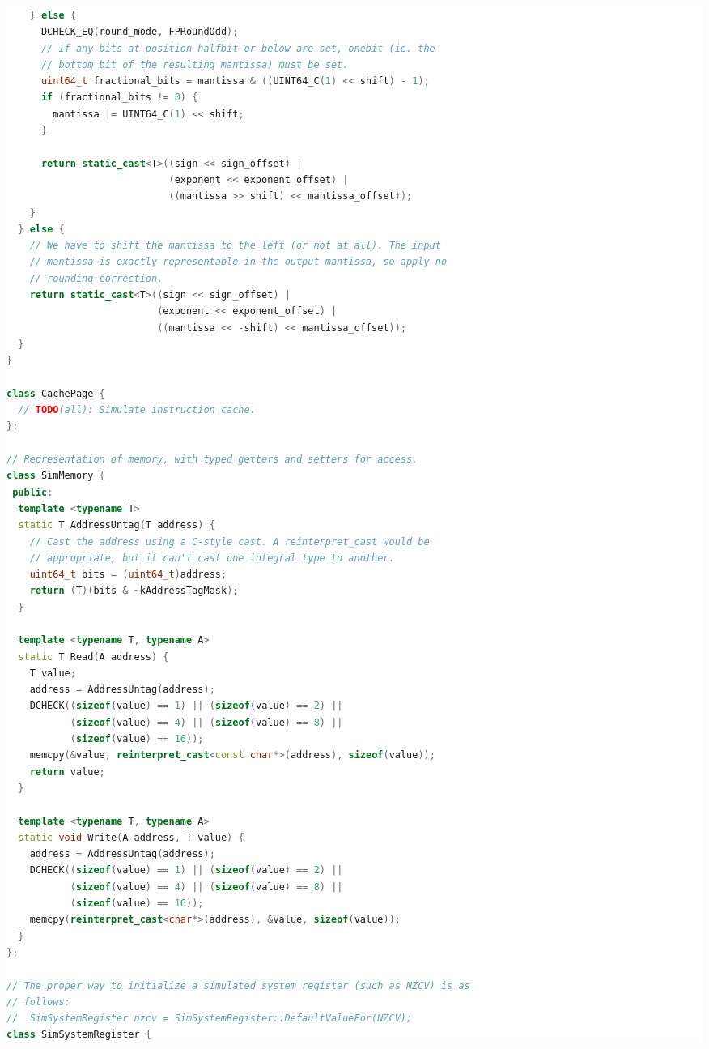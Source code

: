 ```cpp
    } else {
      DCHECK_EQ(round_mode, FPRoundOdd);
      // If any bits at position halfbit or below are set, onebit (ie. the
      // bottom bit of the resulting mantissa) must be set.
      uint64_t fractional_bits = mantissa & ((UINT64_C(1) << shift) - 1);
      if (fractional_bits != 0) {
        mantissa |= UINT64_C(1) << shift;
      }

      return static_cast<T>((sign << sign_offset) |
                            (exponent << exponent_offset) |
                            ((mantissa >> shift) << mantissa_offset));
    }
  } else {
    // We have to shift the mantissa to the left (or not at all). The input
    // mantissa is exactly representable in the output mantissa, so apply no
    // rounding correction.
    return static_cast<T>((sign << sign_offset) |
                          (exponent << exponent_offset) |
                          ((mantissa << -shift) << mantissa_offset));
  }
}

class CachePage {
  // TODO(all): Simulate instruction cache.
};

// Representation of memory, with typed getters and setters for access.
class SimMemory {
 public:
  template <typename T>
  static T AddressUntag(T address) {
    // Cast the address using a C-style cast. A reinterpret_cast would be
    // appropriate, but it can't cast one integral type to another.
    uint64_t bits = (uint64_t)address;
    return (T)(bits & ~kAddressTagMask);
  }

  template <typename T, typename A>
  static T Read(A address) {
    T value;
    address = AddressUntag(address);
    DCHECK((sizeof(value) == 1) || (sizeof(value) == 2) ||
           (sizeof(value) == 4) || (sizeof(value) == 8) ||
           (sizeof(value) == 16));
    memcpy(&value, reinterpret_cast<const char*>(address), sizeof(value));
    return value;
  }

  template <typename T, typename A>
  static void Write(A address, T value) {
    address = AddressUntag(address);
    DCHECK((sizeof(value) == 1) || (sizeof(value) == 2) ||
           (sizeof(value) == 4) || (sizeof(value) == 8) ||
           (sizeof(value) == 16));
    memcpy(reinterpret_cast<char*>(address), &value, sizeof(value));
  }
};

// The proper way to initialize a simulated system register (such as NZCV) is as
// follows:
//  SimSystemRegister nzcv = SimSystemRegister::DefaultValueFor(NZCV);
class SimSystemRegister {
```